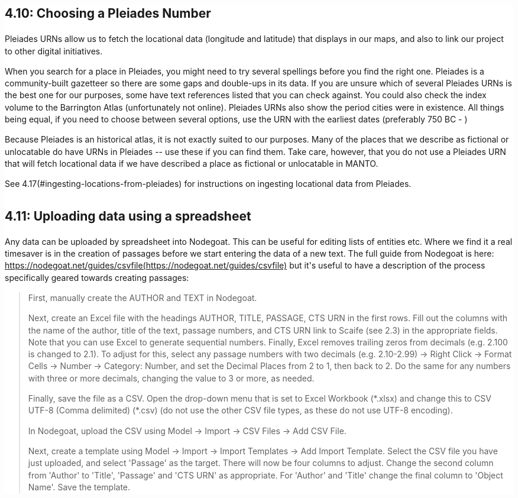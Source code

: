 ## 4.10: Choosing a Pleiades Number

Pleiades URNs allow us to fetch the locational data (longitude and
latitude) that displays in our maps, and also to link our project to
other digital initiatives.

When you search for a place in Pleiades, you might need to try several
spellings before you find the right one. Pleiades is a community-built
gazetteer so there are some gaps and double-ups in its data. If you are
unsure which of several Pleiades URNs is the best one for our purposes,
some have text references listed that you can check against. You could
also check the index volume to the Barrington Atlas (unfortunately not
online). Pleiades URNs also show the period cities were in existence.
All things being equal, if you need to choose between several options,
use the URN with the earliest dates (preferably 750 BC - )

Because Pleiades is an historical atlas, it is not exactly suited to our
purposes. Many of the places that we describe as fictional or
unlocatable do have URNs in Pleiades -- use these if you can find them.
Take care, however, that you do not use a Pleiades URN that will fetch
locational data if we have described a place as fictional or unlocatable
in MANTO.

See 4.17(#ingesting-locations-from-pleiades) for
instructions on ingesting locational data from Pleiades.

## 4.11: Uploading data using a spreadsheet

Any data can be uploaded by spreadsheet into Nodegoat. This can be
useful for editing lists of entities etc. Where we find it a real
timesaver is in the creation of passages before we start entering the
data of a new text. The full guide from Nodegoat is here:
https://nodegoat.net/guides/csvfile(https://nodegoat.net/guides/csvfile)
but it's useful to have a description of the process specifically geared
towards creating passages:

> First, manually create the AUTHOR and TEXT in Nodegoat.
>
> Next, create an Excel file with the headings AUTHOR, TITLE, PASSAGE,
> CTS URN in the first rows. Fill out the columns with the name of the
> author, title of the text, passage numbers, and CTS URN link to Scaife
> (see 2.3) in the appropriate fields. Note that you can use Excel to
> generate sequential numbers. Finally, Excel removes trailing zeros
> from decimals (e.g. 2.100 is changed to 2.1). To adjust for this,
> select any passage numbers with two decimals (e.g. 2.10-2.99) -\>
> Right Click -\> Format Cells -\> Number -\> Category: Number, and set
> the Decimal Places from 2 to 1, then back to 2. Do the same for any
> numbers with three or more decimals, changing the value to 3 or more,
> as needed.
>
> Finally, save the file as a CSV. Open the drop-down menu that is set
> to Excel Workbook (\*.xlsx) and change this to CSV UTF-8 (Comma
> delimited) (\*.csv) (do not use the other CSV file types, as these do
> not use UTF-8 encoding).
>
> In Nodegoat, upload the CSV using Model -\> Import -\> CSV Files -\>
> Add CSV File.
>
> Next, create a template using Model -\> Import -\> Import Templates
> -\> Add Import Template. Select the CSV file you have just uploaded,
> and select 'Passage' as the target. There will now be four columns to
> adjust. Change the second column from 'Author' to 'Title', 'Passage'
> and 'CTS URN' as appropriate. For 'Author' and 'Title' change the
> final column to 'Object Name'. Save the template.